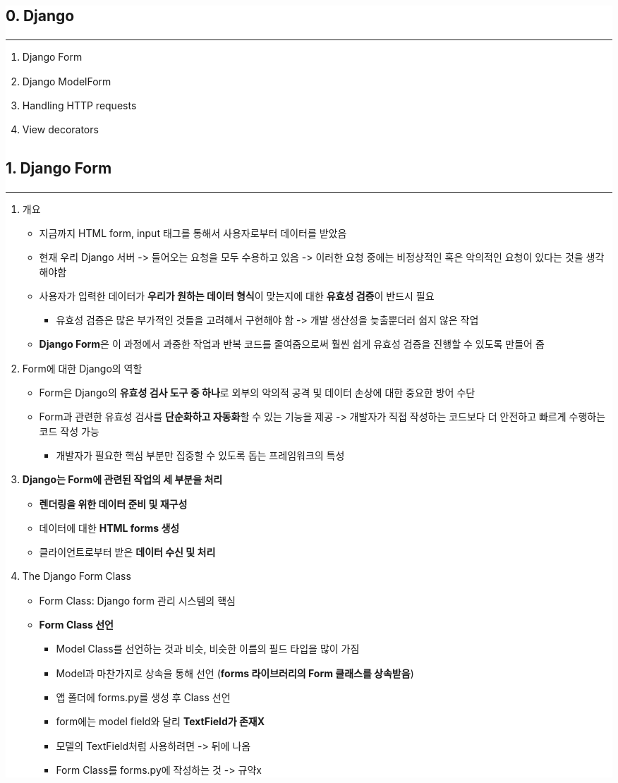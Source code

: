 ## 0. Django

----

1. Django Form

2. Django ModelForm

3. Handling HTTP requests

4. View decorators

## 1. Django Form

----

1. 개요
   
   * 지금까지 HTML form, input 태그를 통해서 사용자로부터 데이터를 받았음
   
   * 현재 우리 Django 서버 -> 들어오는 요청을 모두 수용하고 있음 -> 이러한 요청 중에는 비정상적인 혹은 악의적인 요청이 있다는 것을 생각해야함
   
   * 사용자가 입력한 데이터가 **우리가 원하는 데이터 형식**이 맞는지에 대한 **유효성 검증**이 반드시 필요
     
     * 유효성 검증은 많은 부가적인 것들을 고려해서 구현해야 함 -> 개발 생산성을 늦출뿐더러 쉽지 않은 작업
   
   * **Django Form**은 이 과정에서 과중한 작업과 반복 코드를 줄여줌으로써 훨씬 쉽게 유효성 검증을 진행할 수 있도록 만들어 줌

2. Form에 대한 Django의 역할
   
   * Form은 Django의 **유효성 검사 도구 중 하나**로 외부의 악의적 공격 및 데이터 손상에 대한 중요한 방어 수단
   
   * Form과 관련한 유효성 검사를 **단순화하고 자동화**할 수 있는 기능을 제공 -> 개발자가 직접 작성하는 코드보다 더 안전하고 빠르게 수행하는 코드 작성 가능
     
     * 개발자가 필요한 핵심 부분만 집중할 수 있도록 돕는 프레임워크의 특성

3. **Django는 Form에 관련된 작업의 세 부분을 처리**
   
   * **렌더링을 위한 데이터 준비 및 재구성**
   
   * 데이터에 대한 **HTML forms 생성**
   
   * 클라이언트로부터 받은 **데이터 수신 및 처리**

4. The Django Form Class
   
   * Form Class: Django form 관리 시스템의 핵심
   
   * **Form Class 선언**
     
     * Model Class를 선언하는 것과 비슷, 비슷한 이름의 필드 타입을 많이 가짐
     
     * Model과 마찬가지로 상속을 통해 선언 (**forms 라이브러리의 Form 클래스를 상속받음**)
     
     * 앱 폴더에 forms.py를 생성 후 Class 선언
     
     * form에는 model field와 달리 **TextField가 존재X**
     
     * 모델의 TextField처럼 사용하려면 -> 뒤에 나옴
     
     * Form Class를 forms.py에 작성하는 것 -> 규약x
       
